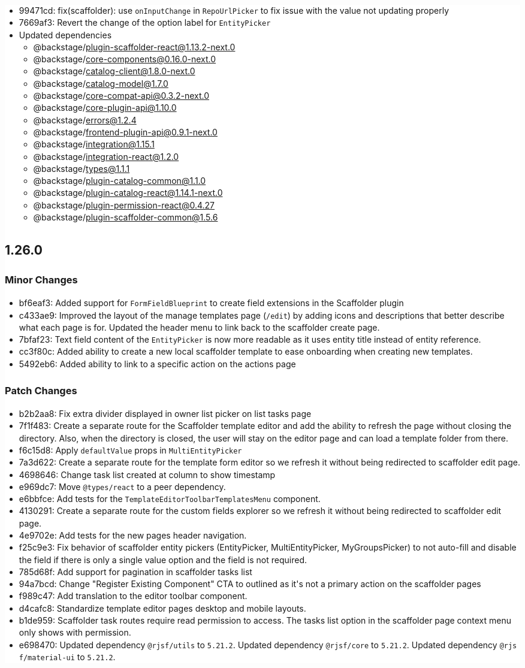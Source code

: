 - 99471cd: fix(scaffolder): use `onInputChange` in `RepoUrlPicker` to fix issue with the value not updating properly
- 7669af3: Revert the change of the option label for `EntityPicker`
- Updated dependencies
  - @backstage/plugin-scaffolder-react@1.13.2-next.0
  - @backstage/core-components@0.16.0-next.0
  - @backstage/catalog-client@1.8.0-next.0
  - @backstage/catalog-model@1.7.0
  - @backstage/core-compat-api@0.3.2-next.0
  - @backstage/core-plugin-api@1.10.0
  - @backstage/errors@1.2.4
  - @backstage/frontend-plugin-api@0.9.1-next.0
  - @backstage/integration@1.15.1
  - @backstage/integration-react@1.2.0
  - @backstage/types@1.1.1
  - @backstage/plugin-catalog-common@1.1.0
  - @backstage/plugin-catalog-react@1.14.1-next.0
  - @backstage/plugin-permission-react@0.4.27
  - @backstage/plugin-scaffolder-common@1.5.6

## 1.26.0

### Minor Changes

- bf6eaf3: Added support for `FormFieldBlueprint` to create field extensions in the Scaffolder plugin
- c433ae9: Improved the layout of the manage templates page (`/edit`) by adding icons and descriptions that better describe what each page is for. Updated the header menu to link back to the scaffolder create page.
- 7bfaf23: Text field content of the `EntityPicker` is now more readable as it uses entity title instead of entity reference.
- cc3f80c: Added ability to create a new local scaffolder template to ease onboarding when creating new templates.
- 5492eb6: Added ability to link to a specific action on the actions page

### Patch Changes

- b2b2aa8: Fix extra divider displayed in owner list picker on list tasks page
- 7f1f483: Create a separate route for the Scaffolder template editor and add the ability to refresh the page without closing the directory. Also, when the directory is closed, the user will stay on the editor page and can load a template folder from there.
- f6c15d8: Apply `defaultValue` props in `MultiEntityPicker`
- 7a3d622: Create a separate route for the template form editor so we refresh it without being redirected to scaffolder edit page.
- 4698646: Change task list created at column to show timestamp
- e969dc7: Move `@types/react` to a peer dependency.
- e6bbfce: Add tests for the `TemplateEditorToolbarTemplatesMenu` component.
- 4130291: Create a separate route for the custom fields explorer so we refresh it without being redirected to scaffolder edit page.
- 4e9702e: Add tests for the new pages header navigation.
- f25c9e3: Fix behavior of scaffolder entity pickers (EntityPicker, MultiEntityPicker, MyGroupsPicker) to not auto-fill and disable the field if there is only a single value option and the field is not required.
- 785d68f: Add support for pagination in scaffolder tasks list
- 94a7bcd: Change "Register Existing Component" CTA to outlined as it's not a primary action on the scaffolder pages
- f989c47: Add translation to the editor toolbar component.
- d4cafc8: Standardize template editor pages desktop and mobile layouts.
- b1de959: Scaffolder task routes require read permission to access. The tasks list option in the scaffolder page context menu only shows with permission.
- e698470: Updated dependency `@rjsf/utils` to `5.21.2`.
  Updated dependency `@rjsf/core` to `5.21.2`.
  Updated dependency `@rjsf/material-ui` to `5.21.2`.